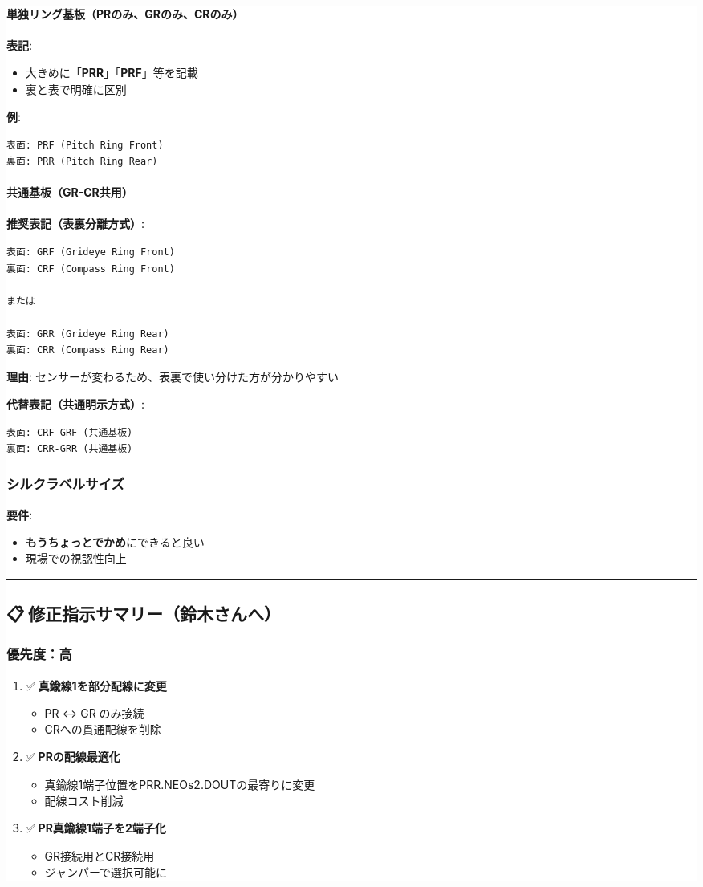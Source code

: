#### 単独リング基板（PRのみ、GRのみ、CRのみ）

**表記**:
- 大きめに「**PRR**」「**PRF**」等を記載
- 裏と表で明確に区別

**例**:
```
表面: PRF (Pitch Ring Front)
裏面: PRR (Pitch Ring Rear)
```

#### 共通基板（GR-CR共用）

**推奨表記（表裏分離方式）**:
```
表面: GRF (Grideye Ring Front)
裏面: CRF (Compass Ring Front)

または

表面: GRR (Grideye Ring Rear)
裏面: CRR (Compass Ring Rear)
```

**理由**: センサーが変わるため、表裏で使い分けた方が分かりやすい

**代替表記（共通明示方式）**:
```
表面: CRF-GRF (共通基板)
裏面: CRR-GRR (共通基板)
```

### シルクラベルサイズ

**要件**:
- **もうちょっとでかめ**にできると良い
- 現場での視認性向上

---

## 📋 修正指示サマリー（鈴木さんへ）

### 優先度：高

1. ✅ **真鍮線1を部分配線に変更**
   - PR ↔ GR のみ接続
   - CRへの貫通配線を削除

2. ✅ **PRの配線最適化**
   - 真鍮線1端子位置をPRR.NEOs2.DOUTの最寄りに変更
   - 配線コスト削減

3. ✅ **PR真鍮線1端子を2端子化**
   - GR接続用とCR接続用
   - ジャンパーで選択可能に
